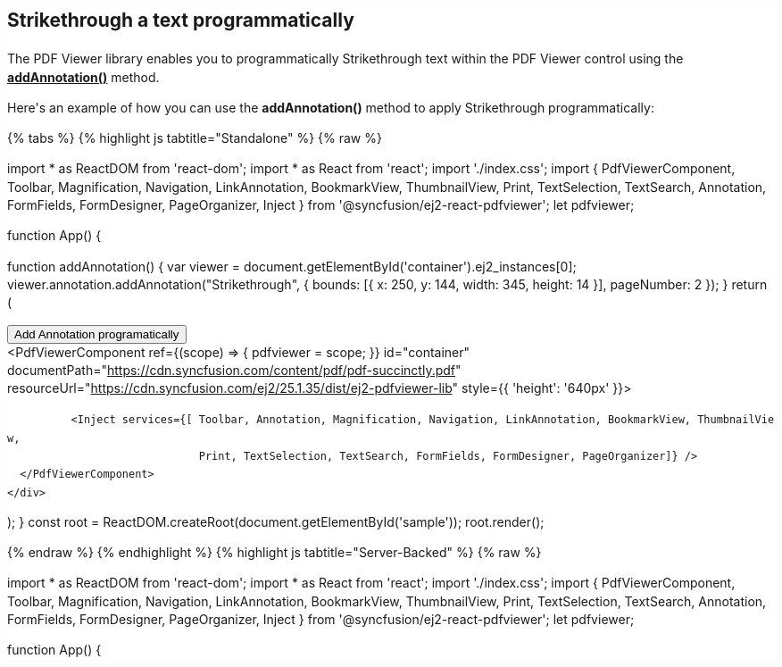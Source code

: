 ## Strikethrough a text programmatically

The PDF Viewer library enables you to programmatically Strikethrough text within the PDF Viewer control using the [**addAnnotation()**](https://ej2.syncfusion.com/react/documentation/api/pdfviewer/annotation/#addannotationn) method.

Here's an example of how you can use the **addAnnotation()** method to apply Strikethrough programmatically:

{% tabs %}
{% highlight js tabtitle="Standalone" %}
{% raw %} 

import * as ReactDOM from 'react-dom';
import * as React from 'react';
import './index.css';
import { PdfViewerComponent, Toolbar, Magnification, Navigation, LinkAnnotation, BookmarkView, ThumbnailView,
         Print, TextSelection, TextSearch, Annotation, FormFields, FormDesigner, PageOrganizer, Inject } from '@syncfusion/ej2-react-pdfviewer';
let pdfviewer;

function App() {
  
  function addAnnotation() {
    var viewer = document.getElementById('container').ej2_instances[0];
    viewer.annotation.addAnnotation("Strikethrough", {
      bounds: [{ x: 250, y: 144, width: 345, height: 14 }],
      pageNumber: 2
    });
  }
  return (<div>
    <button onClick={addAnnotation}>Add Annotation programatically</button>
    <div className='control-section'>
      <PdfViewerComponent
        ref={(scope) => { pdfviewer = scope; }}
        id="container"
        documentPath="https://cdn.syncfusion.com/content/pdf/pdf-succinctly.pdf"
        resourceUrl="https://cdn.syncfusion.com/ej2/25.1.35/dist/ej2-pdfviewer-lib"
        style={{ 'height': '640px' }}>

              <Inject services={[ Toolbar, Annotation, Magnification, Navigation, LinkAnnotation, BookmarkView, ThumbnailView,
                                  Print, TextSelection, TextSearch, FormFields, FormDesigner, PageOrganizer]} />
      </PdfViewerComponent>
    </div>
  </div>);
}
const root = ReactDOM.createRoot(document.getElementById('sample'));
root.render(<App />);

{% endraw %}
{% endhighlight %}
{% highlight js tabtitle="Server-Backed" %}
{% raw %} 

import * as ReactDOM from 'react-dom';
import * as React from 'react';
import './index.css';
import { PdfViewerComponent, Toolbar, Magnification, Navigation, LinkAnnotation, BookmarkView, ThumbnailView,
         Print, TextSelection, TextSearch, Annotation, FormFields, FormDesigner, PageOrganizer, Inject } from '@syncfusion/ej2-react-pdfviewer';
let pdfviewer;

function App() {
  